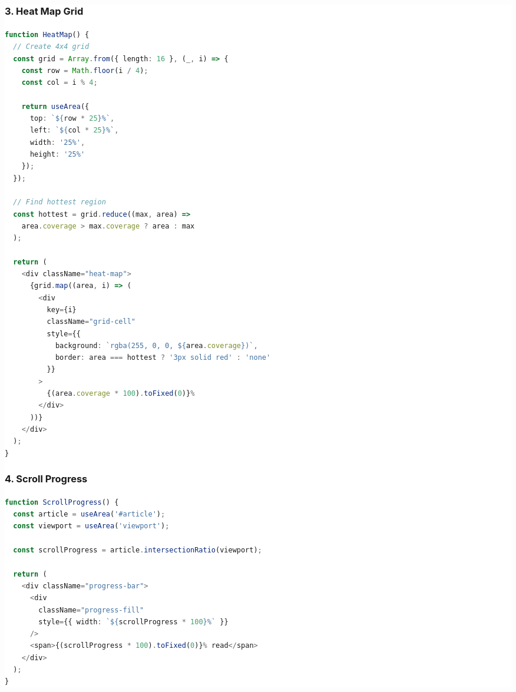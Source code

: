 ### 3. Heat Map Grid

```typescript
function HeatMap() {
  // Create 4x4 grid
  const grid = Array.from({ length: 16 }, (_, i) => {
    const row = Math.floor(i / 4);
    const col = i % 4;

    return useArea({
      top: `${row * 25}%`,
      left: `${col * 25}%`,
      width: '25%',
      height: '25%'
    });
  });

  // Find hottest region
  const hottest = grid.reduce((max, area) =>
    area.coverage > max.coverage ? area : max
  );

  return (
    <div className="heat-map">
      {grid.map((area, i) => (
        <div
          key={i}
          className="grid-cell"
          style={{
            background: `rgba(255, 0, 0, ${area.coverage})`,
            border: area === hottest ? '3px solid red' : 'none'
          }}
        >
          {(area.coverage * 100).toFixed(0)}%
        </div>
      ))}
    </div>
  );
}
```

### 4. Scroll Progress

```typescript
function ScrollProgress() {
  const article = useArea('#article');
  const viewport = useArea('viewport');

  const scrollProgress = article.intersectionRatio(viewport);

  return (
    <div className="progress-bar">
      <div
        className="progress-fill"
        style={{ width: `${scrollProgress * 100}%` }}
      />
      <span>{(scrollProgress * 100).toFixed(0)}% read</span>
    </div>
  );
}
```
